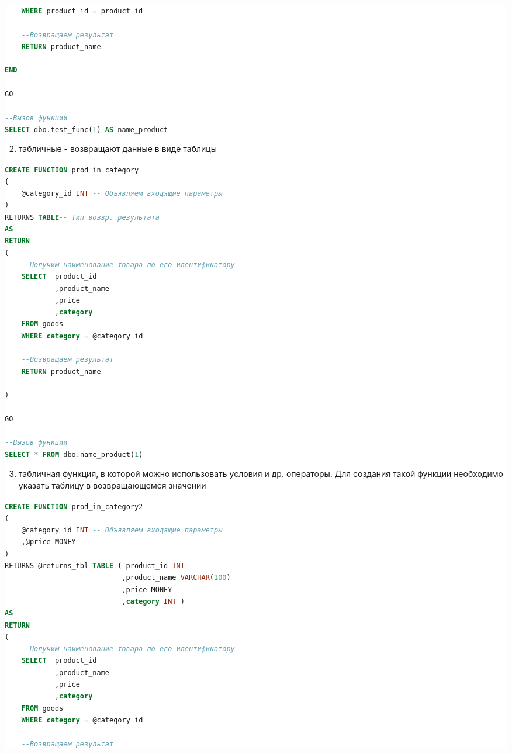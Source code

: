```SQL 
	WHERE product_id = product_id

	--Возвращаем результат
	RETURN product_name

END

GO

--Вызов функции
SELECT dbo.test_func(1) AS name_product
```
2. табличные - возвращают данные в виде таблицы
```SQL 
CREATE FUNCTION prod_in_category
(
	@category_id INT -- Объявляем входящие параметры
)
RETURNS TABLE-- Тип возвр. результата
AS
RETURN
(
	--Получим наименование товара по его идентификатору
	SELECT 	product_id
			,product_name
			,price
			,category
	FROM goods
	WHERE category = @category_id

	--Возвращаем результат
	RETURN product_name

)	

GO

--Вызов функции
SELECT * FROM dbo.name_product(1) 
```
3. табличная функция, в которой можно использовать условия и др. операторы. Для создания такой функции необходимо указать таблицу в возвращающемся значении
```SQL 
CREATE FUNCTION prod_in_category2
(
	@category_id INT -- Объявляем входящие параметры
	,@price MONEY
)
RETURNS @returns_tbl TABLE ( product_id INT
							,product_name VARCHAR(100)
							,price MONEY
							,category INT )
AS
RETURN
(
	--Получим наименование товара по его идентификатору
	SELECT 	product_id
			,product_name
			,price
			,category
	FROM goods
	WHERE category = @category_id

	--Возвращаем результат
```
